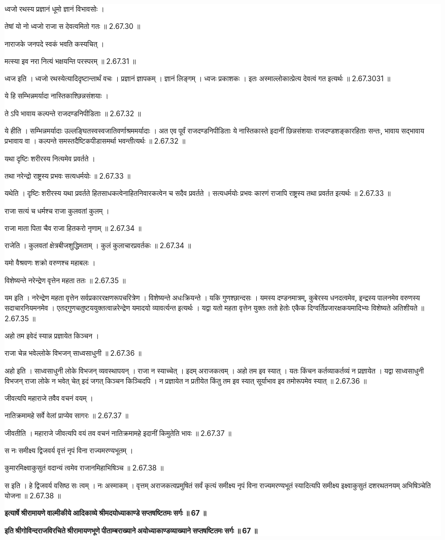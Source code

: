 ध्वजो रथस्य प्रज्ञानं धूमो ज्ञानं विभावसोः ।

तेषां यो नो ध्वजो राजा स देवत्वमितो गतः ॥ 2.67.30 ॥

नाराजके जनपदे स्वकं भवति कस्यचित् ।

मत्स्या इव नरा नित्यं भक्षयन्ति परस्परम् ॥ 2.67.31 ॥

ध्वज इति । ध्वजो रथस्येत्यादिदृष्टान्तार्थं वचः । प्रज्ञानं ज्ञापकम् । ज्ञानं लिङ्गम् । ध्वजः प्रकाशकः । इतः अस्माल्लोकात्प्रेत्य देवत्वं गत इत्यर्थः ॥ 2.67.3031 ॥

ये हि सम्भिन्नमर्यादा नास्तिकाश्छिन्नसंशयाः ।

ते ऽपि भावाय कल्पन्ते राजदण्डनिपीडिताः ॥ 2.67.32 ॥

ये हीति । सम्भिन्नमर्यादाः उल्लङ्घितस्वस्वजातिवर्णाश्रममर्यादाः । अत एव पूर्वं राजदण्डनिपीडिताः ये नास्तिकास्ते इदानीं छिन्नसंशयाः राजदण्डशङ्कारहिताः सन्तः, भावाय सद्भावाय प्रभावाय वा । कल्पन्ते समस्तदैष्टिकपीडासमर्था भवन्तीत्यर्थः ॥ 2.67.32 ॥

यथा दृष्टिः शरीरस्य नित्यमेव प्रवर्तते ।

तथा नरेन्द्रो राष्ट्रस्य प्रभवः सत्यधर्मयोः ॥ 2.67.33 ॥

यथेति । दृष्टिः शरीरस्य यथा प्रवर्तते हितसाधकत्वेनाहितनिवारकत्वेन च सदैव प्रवर्तते । सत्यधर्मयोः प्रभवः कारणं राजापि राष्ट्रस्य तथा प्रवर्तत इत्यर्थः ॥ 2.67.33 ॥

राजा सत्यं च धर्मश्च राजा कुलवतां कुलम् ।

राजा माता पिता चैव राजा हितकरो नृणाम् ॥ 2.67.34 ॥

राजेति । कुलवतां क्षेत्रबीजशुद्धिमताम् । कुलं कुलाचारप्रवर्तकः ॥ 2.67.34 ॥

यमो वैश्रवणः शक्रो वरुणश्च महाबलः ।

विशेष्यन्ते नरेन्द्रेण वृत्तेन महता ततः ॥ 2.67.35 ॥

यम इति । नरेन्द्रेण महता वृत्तेन सर्वप्रकाररक्षणरूपचरित्रेण । विशेष्यन्ते अधःक्रियन्ते । यकि गुणश्छान्दसः । यमस्य दण्डनमात्रम्, कुबेरस्य धनदत्वमेव, इन्द्रस्य पालनमेव वरुणस्य सदाचारनियमनमेव । एतद्गुणचतुष्टययुक्तत्वान्नरेन्द्रेण यमादयो व्यावर्त्यन्त इत्यर्थः । यद्वा यतो महता वृत्तेन युक्तः ततो हेतोः एकैक दिग्वर्तिप्रजारक्षकयमादिभ्यः विशेष्यते अतिशीयते ॥ 2.67.35 ॥

अहो तम इवेदं स्यान्न प्रज्ञायेत किञ्चन ।

राजा चेन्न भवेल्लोके विभजन् साध्वसाधुनी ॥ 2.67.36 ॥

अहो इति । साध्वसाधुनी लोके विभजन् व्यवस्थापयन् । राजा न स्याच्चेत् । इदम् अराजकत्वम् । अहो तम इव स्यात् । यतः किंचन कर्तव्याकर्तव्यं न प्रज्ञायेत । यद्वा साध्वसाधुनी विभजन् राजा लोके न भवेत् चेत् इदं जगत् किञ्चन किञ्चिदपि । न प्रज्ञायेत न प्रतीयेत किंतु तम इव स्यात् सूर्याभाव इव तमोरूपमेव स्यात् ॥ 2.67.36 ॥

जीवत्यपि महाराजे तवैव वचनं वयम् ।

नातिक्रमामहे सर्वे वेलां प्राप्येव सागरः ॥ 2.67.37 ॥

जीवतीति । महाराजे जीवत्यपि वयं तव वचनं नातिक्रमामहे इदानीं किमुतेति भावः ॥ 2.67.37 ॥

स नः समीक्ष्य द्विजवर्य वृत्तं नृपं विना राज्यमरण्यभूतम् ।

कुमारमिक्ष्वाकुसुतं वदान्यं त्वमेव राजानमिहाभिषिञ्च ॥ 2.67.38 ॥

स इति । हे द्विजवर्य वसिष्ठ सः त्वम् । नः अस्माकम् । वृत्तम् अराजकत्वप्रमुषितं सर्वं कृत्यं समीक्ष्य नृपं विना राज्यमरण्यभूतं स्यादित्यपि समीक्ष्य इक्ष्वाकुसुतं दशरथतनयम् अभिषिञ्चेति योजना ॥ 2.67.38 ॥

**इत्यार्षे श्रीरामायणे वाल्मीकीये आदिकाव्ये श्रीमदयोध्याकाण्डे सप्तषष्टितमः सर्गः ॥ 67 ॥**

**इति श्रीगोविन्दराजविरचिते श्रीरामायणभूणे पीताम्बराख्याने अयोध्याकाण्डव्याख्याने सप्तषष्टितमः सर्गः ॥ 67 ॥**
